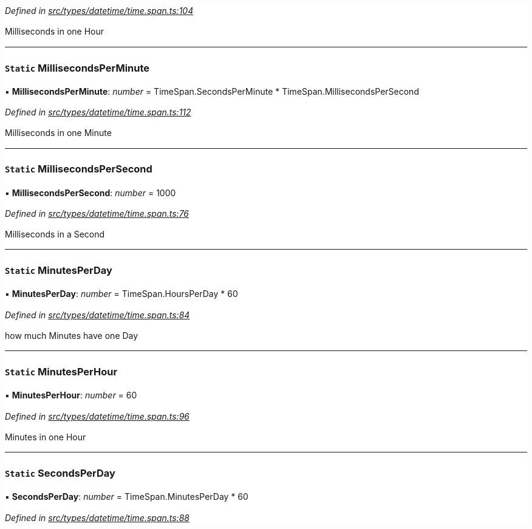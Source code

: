 *Defined in [src/types/datetime/time.span.ts:104](https://github.com/nodejayes/ts-tooling/blob/ad92cc8/src/types/datetime/time.span.ts#L104)*

Milliseconds in one Hour

___

### `Static` MillisecondsPerMinute

▪ **MillisecondsPerMinute**: *number* = TimeSpan.SecondsPerMinute * TimeSpan.MillisecondsPerSecond

*Defined in [src/types/datetime/time.span.ts:112](https://github.com/nodejayes/ts-tooling/blob/ad92cc8/src/types/datetime/time.span.ts#L112)*

Milliseconds in one Minute

___

### `Static` MillisecondsPerSecond

▪ **MillisecondsPerSecond**: *number* = 1000

*Defined in [src/types/datetime/time.span.ts:76](https://github.com/nodejayes/ts-tooling/blob/ad92cc8/src/types/datetime/time.span.ts#L76)*

Milliseconds in a Second

___

### `Static` MinutesPerDay

▪ **MinutesPerDay**: *number* = TimeSpan.HoursPerDay * 60

*Defined in [src/types/datetime/time.span.ts:84](https://github.com/nodejayes/ts-tooling/blob/ad92cc8/src/types/datetime/time.span.ts#L84)*

how much Minutes have one Day

___

### `Static` MinutesPerHour

▪ **MinutesPerHour**: *number* = 60

*Defined in [src/types/datetime/time.span.ts:96](https://github.com/nodejayes/ts-tooling/blob/ad92cc8/src/types/datetime/time.span.ts#L96)*

Minutes in one Hour

___

### `Static` SecondsPerDay

▪ **SecondsPerDay**: *number* = TimeSpan.MinutesPerDay * 60

*Defined in [src/types/datetime/time.span.ts:88](https://github.com/nodejayes/ts-tooling/blob/ad92cc8/src/types/datetime/time.span.ts#L88)*
